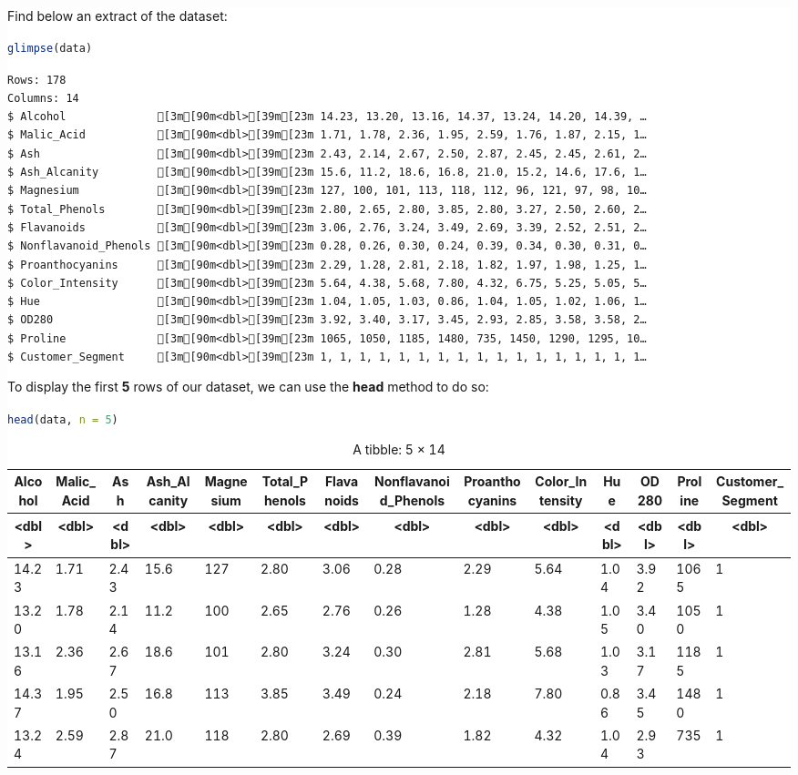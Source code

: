 Find below an extract of the dataset:


```R
glimpse(data)
```

    Rows: 178
    Columns: 14
    $ Alcohol              [3m[90m<dbl>[39m[23m 14.23, 13.20, 13.16, 14.37, 13.24, 14.20, 14.39, …
    $ Malic_Acid           [3m[90m<dbl>[39m[23m 1.71, 1.78, 2.36, 1.95, 2.59, 1.76, 1.87, 2.15, 1…
    $ Ash                  [3m[90m<dbl>[39m[23m 2.43, 2.14, 2.67, 2.50, 2.87, 2.45, 2.45, 2.61, 2…
    $ Ash_Alcanity         [3m[90m<dbl>[39m[23m 15.6, 11.2, 18.6, 16.8, 21.0, 15.2, 14.6, 17.6, 1…
    $ Magnesium            [3m[90m<dbl>[39m[23m 127, 100, 101, 113, 118, 112, 96, 121, 97, 98, 10…
    $ Total_Phenols        [3m[90m<dbl>[39m[23m 2.80, 2.65, 2.80, 3.85, 2.80, 3.27, 2.50, 2.60, 2…
    $ Flavanoids           [3m[90m<dbl>[39m[23m 3.06, 2.76, 3.24, 3.49, 2.69, 3.39, 2.52, 2.51, 2…
    $ Nonflavanoid_Phenols [3m[90m<dbl>[39m[23m 0.28, 0.26, 0.30, 0.24, 0.39, 0.34, 0.30, 0.31, 0…
    $ Proanthocyanins      [3m[90m<dbl>[39m[23m 2.29, 1.28, 2.81, 2.18, 1.82, 1.97, 1.98, 1.25, 1…
    $ Color_Intensity      [3m[90m<dbl>[39m[23m 5.64, 4.38, 5.68, 7.80, 4.32, 6.75, 5.25, 5.05, 5…
    $ Hue                  [3m[90m<dbl>[39m[23m 1.04, 1.05, 1.03, 0.86, 1.04, 1.05, 1.02, 1.06, 1…
    $ OD280                [3m[90m<dbl>[39m[23m 3.92, 3.40, 3.17, 3.45, 2.93, 2.85, 3.58, 3.58, 2…
    $ Proline              [3m[90m<dbl>[39m[23m 1065, 1050, 1185, 1480, 735, 1450, 1290, 1295, 10…
    $ Customer_Segment     [3m[90m<dbl>[39m[23m 1, 1, 1, 1, 1, 1, 1, 1, 1, 1, 1, 1, 1, 1, 1, 1, 1…
    

To display the first **5** rows of our dataset, we can use the **head** method to do so:


```R
head(data, n = 5)
```


<table class="dataframe">
<caption>A tibble: 5 × 14</caption>
<thead>
	<tr><th scope=col>Alcohol</th><th scope=col>Malic_Acid</th><th scope=col>Ash</th><th scope=col>Ash_Alcanity</th><th scope=col>Magnesium</th><th scope=col>Total_Phenols</th><th scope=col>Flavanoids</th><th scope=col>Nonflavanoid_Phenols</th><th scope=col>Proanthocyanins</th><th scope=col>Color_Intensity</th><th scope=col>Hue</th><th scope=col>OD280</th><th scope=col>Proline</th><th scope=col>Customer_Segment</th></tr>
	<tr><th scope=col>&lt;dbl&gt;</th><th scope=col>&lt;dbl&gt;</th><th scope=col>&lt;dbl&gt;</th><th scope=col>&lt;dbl&gt;</th><th scope=col>&lt;dbl&gt;</th><th scope=col>&lt;dbl&gt;</th><th scope=col>&lt;dbl&gt;</th><th scope=col>&lt;dbl&gt;</th><th scope=col>&lt;dbl&gt;</th><th scope=col>&lt;dbl&gt;</th><th scope=col>&lt;dbl&gt;</th><th scope=col>&lt;dbl&gt;</th><th scope=col>&lt;dbl&gt;</th><th scope=col>&lt;dbl&gt;</th></tr>
</thead>
<tbody>
	<tr><td>14.23</td><td>1.71</td><td>2.43</td><td>15.6</td><td>127</td><td>2.80</td><td>3.06</td><td>0.28</td><td>2.29</td><td>5.64</td><td>1.04</td><td>3.92</td><td>1065</td><td>1</td></tr>
	<tr><td>13.20</td><td>1.78</td><td>2.14</td><td>11.2</td><td>100</td><td>2.65</td><td>2.76</td><td>0.26</td><td>1.28</td><td>4.38</td><td>1.05</td><td>3.40</td><td>1050</td><td>1</td></tr>
	<tr><td>13.16</td><td>2.36</td><td>2.67</td><td>18.6</td><td>101</td><td>2.80</td><td>3.24</td><td>0.30</td><td>2.81</td><td>5.68</td><td>1.03</td><td>3.17</td><td>1185</td><td>1</td></tr>
	<tr><td>14.37</td><td>1.95</td><td>2.50</td><td>16.8</td><td>113</td><td>3.85</td><td>3.49</td><td>0.24</td><td>2.18</td><td>7.80</td><td>0.86</td><td>3.45</td><td>1480</td><td>1</td></tr>
	<tr><td>13.24</td><td>2.59</td><td>2.87</td><td>21.0</td><td>118</td><td>2.80</td><td>2.69</td><td>0.39</td><td>1.82</td><td>4.32</td><td>1.04</td><td>2.93</td><td> 735</td><td>1</td></tr>
</tbody>
</table>
